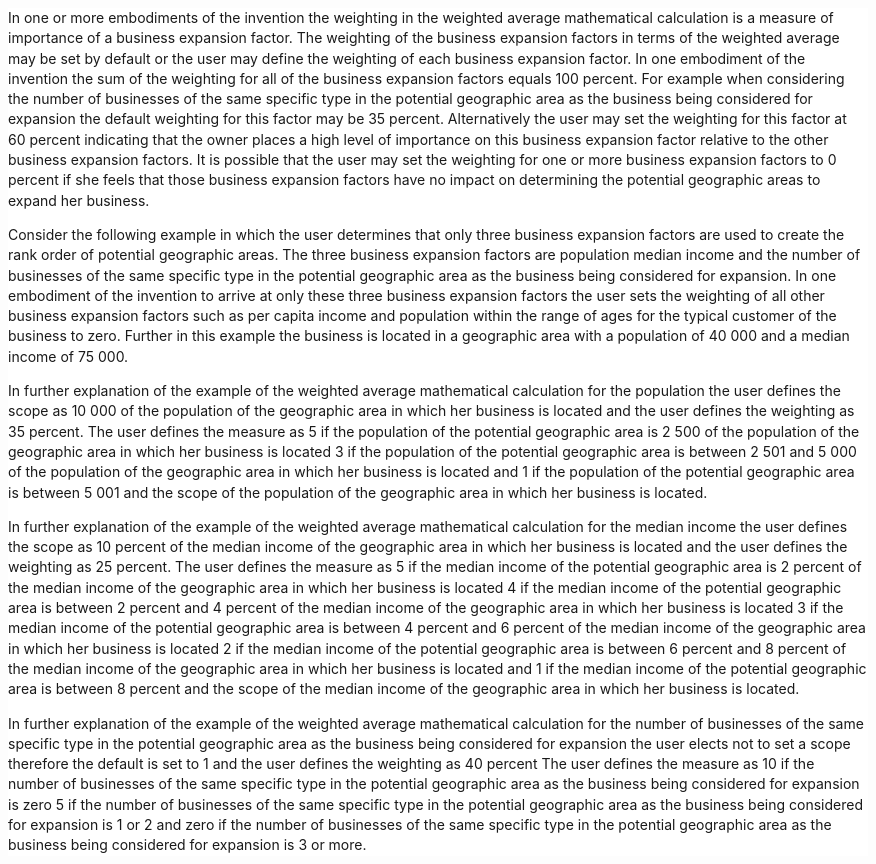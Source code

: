 In one or more embodiments of the invention the weighting in the weighted average mathematical calculation is a measure of importance of a business expansion factor. The weighting of the business expansion factors in terms of the weighted average may be set by default or the user may define the weighting of each business expansion factor. In one embodiment of the invention the sum of the weighting for all of the business expansion factors equals 100 percent. For example when considering the number of businesses of the same specific type in the potential geographic area as the business being considered for expansion the default weighting for this factor may be 35 percent. Alternatively the user may set the weighting for this factor at 60 percent indicating that the owner places a high level of importance on this business expansion factor relative to the other business expansion factors. It is possible that the user may set the weighting for one or more business expansion factors to 0 percent if she feels that those business expansion factors have no impact on determining the potential geographic areas to expand her business.

Consider the following example in which the user determines that only three business expansion factors are used to create the rank order of potential geographic areas. The three business expansion factors are population median income and the number of businesses of the same specific type in the potential geographic area as the business being considered for expansion. In one embodiment of the invention to arrive at only these three business expansion factors the user sets the weighting of all other business expansion factors such as per capita income and population within the range of ages for the typical customer of the business to zero. Further in this example the business is located in a geographic area with a population of 40 000 and a median income of 75 000.

In further explanation of the example of the weighted average mathematical calculation for the population the user defines the scope as 10 000 of the population of the geographic area in which her business is located and the user defines the weighting as 35 percent. The user defines the measure as 5 if the population of the potential geographic area is 2 500 of the population of the geographic area in which her business is located 3 if the population of the potential geographic area is between 2 501 and 5 000 of the population of the geographic area in which her business is located and 1 if the population of the potential geographic area is between 5 001 and the scope of the population of the geographic area in which her business is located.

In further explanation of the example of the weighted average mathematical calculation for the median income the user defines the scope as 10 percent of the median income of the geographic area in which her business is located and the user defines the weighting as 25 percent. The user defines the measure as 5 if the median income of the potential geographic area is 2 percent of the median income of the geographic area in which her business is located 4 if the median income of the potential geographic area is between 2 percent and 4 percent of the median income of the geographic area in which her business is located 3 if the median income of the potential geographic area is between 4 percent and 6 percent of the median income of the geographic area in which her business is located 2 if the median income of the potential geographic area is between 6 percent and 8 percent of the median income of the geographic area in which her business is located and 1 if the median income of the potential geographic area is between 8 percent and the scope of the median income of the geographic area in which her business is located.

In further explanation of the example of the weighted average mathematical calculation for the number of businesses of the same specific type in the potential geographic area as the business being considered for expansion the user elects not to set a scope therefore the default is set to 1 and the user defines the weighting as 40 percent The user defines the measure as 10 if the number of businesses of the same specific type in the potential geographic area as the business being considered for expansion is zero 5 if the number of businesses of the same specific type in the potential geographic area as the business being considered for expansion is 1 or 2 and zero if the number of businesses of the same specific type in the potential geographic area as the business being considered for expansion is 3 or more.
